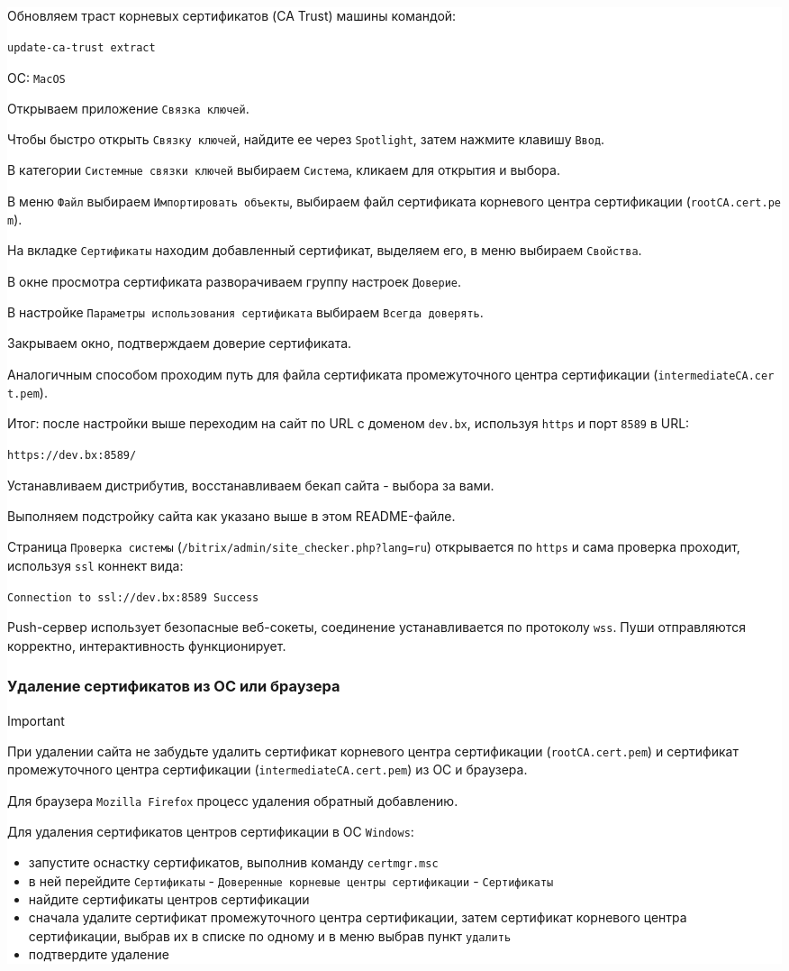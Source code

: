 Обновляем траст корневых сертификатов (CA Trust) машины командой:
```bash
update-ca-trust extract
```

ОС: `MacOS`

Открываем приложение `Связка ключей`.

Чтобы быстро открыть `Связку ключей`, найдите ее через `Spotlight`, затем нажмите клавишу `Ввод`.

В категории `Системные связки ключей` выбираем `Система`, кликаем для открытия и выбора.

В меню `Файл` выбираем `Импортировать объекты`, выбираем файл сертификата корневого центра сертификации (`rootCA.cert.pem`).

На вкладке `Сертификаты` находим добавленный сертификат, выделяем его, в меню выбираем `Свойства`.

В окне просмотра сертификата разворачиваем группу настроек `Доверие`.

В настройке `Параметры использования сертификата` выбираем `Всегда доверять`.

Закрываем окно, подтверждаем доверие сертификата.

Аналогичным способом проходим путь для файла сертификата промежуточного центра сертификации (`intermediateCA.cert.pem`).

Итог: после настройки выше переходим на сайт по URL с доменом `dev.bx`, используя `https` и порт `8589` в URL:
```bash
https://dev.bx:8589/
```

Устанавливаем дистрибутив, восстанавливаем бекап сайта - выбора за вами.

Выполняем подстройку сайта как указано выше в этом README-файле.

Страница `Проверка системы` (`/bitrix/admin/site_checker.php?lang=ru`) открывается по `https` и сама проверка проходит, используя `ssl` коннект вида:
```bash
Connection to ssl://dev.bx:8589	Success
```

Push-сервер использует безопасные веб-сокеты, соединение устанавливается по протоколу `wss`. Пуши отправляются корректно, интерактивность функционирует.

<a id="removeselfsignedcertsfromosorbrowser"></a>
### Удаление сертификатов из ОС или браузера

> [!IMPORTANT]
> При удалении сайта не забудьте удалить сертификат корневого центра сертификации (`rootCA.cert.pem`) и сертификат промежуточного центра сертификации (`intermediateCA.cert.pem`) из ОС и браузера.

Для браузера `Mozilla Firefox` процесс удаления обратный добавлению.

Для удаления сертификатов центров сертификации в ОС `Windows`:
- запустите оснастку сертификатов, выполнив команду `certmgr.msc`
- в ней перейдите `Сертификаты` - `Доверенные корневые центры сертификации` - `Сертификаты`
- найдите сертификаты центров сертификации
- сначала удалите сертификат промежуточного центра сертификации, затем сертификат корневого центра сертификации, выбрав их в списке по одному и в меню выбрав пункт `удалить`
- подтвердите удаление
